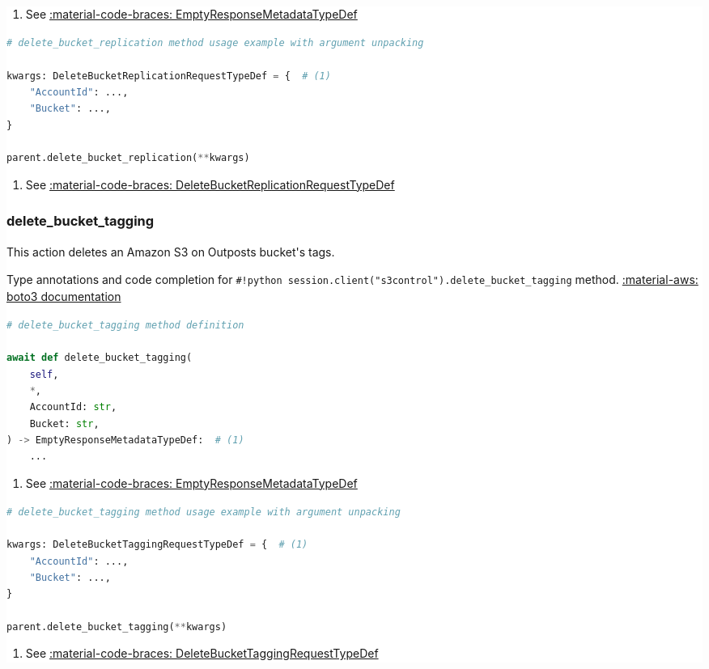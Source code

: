 1. See [:material-code-braces: EmptyResponseMetadataTypeDef](./type_defs.md#emptyresponsemetadatatypedef)


```python
# delete_bucket_replication method usage example with argument unpacking

kwargs: DeleteBucketReplicationRequestTypeDef = {  # (1)
    "AccountId": ...,
    "Bucket": ...,
}

parent.delete_bucket_replication(**kwargs)
```

1. See [:material-code-braces: DeleteBucketReplicationRequestTypeDef](./type_defs.md#deletebucketreplicationrequesttypedef)

### delete\_bucket\_tagging

This action deletes an Amazon S3 on Outposts bucket's tags.

Type annotations and code completion for `#!python session.client("s3control").delete_bucket_tagging` method.
[:material-aws: boto3 documentation](https://boto3.amazonaws.com/v1/documentation/api/latest/reference/services/s3control.html#S3Control.Client)

```python
# delete_bucket_tagging method definition

await def delete_bucket_tagging(
    self,
    *,
    AccountId: str,
    Bucket: str,
) -> EmptyResponseMetadataTypeDef:  # (1)
    ...
```

1. See [:material-code-braces: EmptyResponseMetadataTypeDef](./type_defs.md#emptyresponsemetadatatypedef)


```python
# delete_bucket_tagging method usage example with argument unpacking

kwargs: DeleteBucketTaggingRequestTypeDef = {  # (1)
    "AccountId": ...,
    "Bucket": ...,
}

parent.delete_bucket_tagging(**kwargs)
```

1. See [:material-code-braces: DeleteBucketTaggingRequestTypeDef](./type_defs.md#deletebuckettaggingrequesttypedef)
